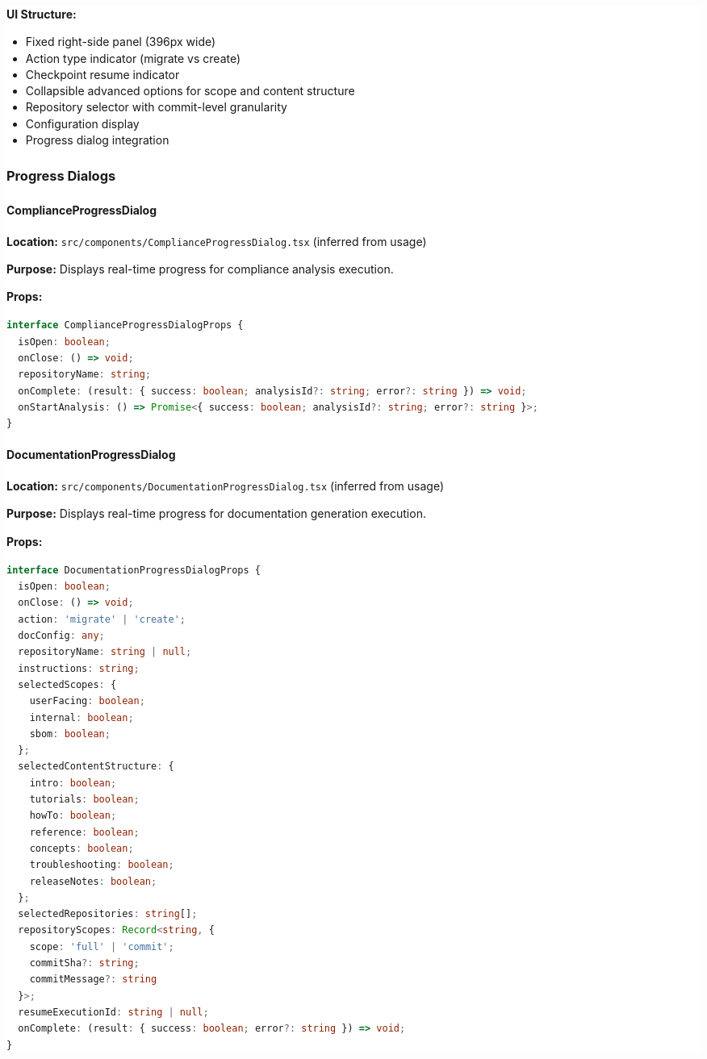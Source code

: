 **UI Structure:**
- Fixed right-side panel (396px wide)
- Action type indicator (migrate vs create)
- Checkpoint resume indicator
- Collapsible advanced options for scope and content structure
- Repository selector with commit-level granularity
- Configuration display
- Progress dialog integration

### Progress Dialogs

#### ComplianceProgressDialog

**Location:** `src/components/ComplianceProgressDialog.tsx` (inferred from usage)

**Purpose:** Displays real-time progress for compliance analysis execution.

**Props:**
```typescript
interface ComplianceProgressDialogProps {
  isOpen: boolean;
  onClose: () => void;
  repositoryName: string;
  onComplete: (result: { success: boolean; analysisId?: string; error?: string }) => void;
  onStartAnalysis: () => Promise<{ success: boolean; analysisId?: string; error?: string }>;
}
```

#### DocumentationProgressDialog

**Location:** `src/components/DocumentationProgressDialog.tsx` (inferred from usage)

**Purpose:** Displays real-time progress for documentation generation execution.

**Props:**
```typescript
interface DocumentationProgressDialogProps {
  isOpen: boolean;
  onClose: () => void;
  action: 'migrate' | 'create';
  docConfig: any;
  repositoryName: string | null;
  instructions: string;
  selectedScopes: {
    userFacing: boolean;
    internal: boolean;
    sbom: boolean;
  };
  selectedContentStructure: {
    intro: boolean;
    tutorials: boolean;
    howTo: boolean;
    reference: boolean;
    concepts: boolean;
    troubleshooting: boolean;
    releaseNotes: boolean;
  };
  selectedRepositories: string[];
  repositoryScopes: Record<string, { 
    scope: 'full' | 'commit'; 
    commitSha?: string; 
    commitMessage?: string 
  }>;
  resumeExecutionId: string | null;
  onComplete: (result: { success: boolean; error?: string }) => void;
}
```